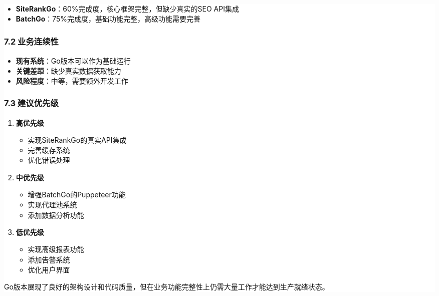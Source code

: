 - **SiteRankGo**：60%完成度，核心框架完整，但缺少真实的SEO API集成
- **BatchGo**：75%完成度，基础功能完整，高级功能需要完善

### 7.2 业务连续性

- **现有系统**：Go版本可以作为基础运行
- **关键差距**：缺少真实数据获取能力
- **风险程度**：中等，需要额外开发工作

### 7.3 建议优先级

1. **高优先级**
   - 实现SiteRankGo的真实API集成
   - 完善缓存系统
   - 优化错误处理

2. **中优先级**
   - 增强BatchGo的Puppeteer功能
   - 实现代理池系统
   - 添加数据分析功能

3. **低优先级**
   - 实现高级报表功能
   - 添加告警系统
   - 优化用户界面

Go版本展现了良好的架构设计和代码质量，但在业务功能完整性上仍需大量工作才能达到生产就绪状态。